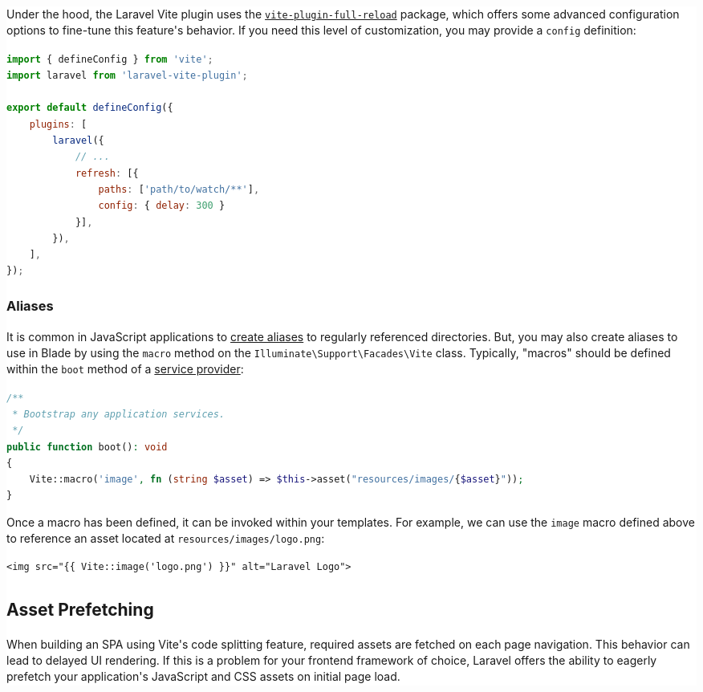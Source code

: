 Under the hood, the Laravel Vite plugin uses the [`vite-plugin-full-reload`](https://github.com/ElMassimo/vite-plugin-full-reload) package, which offers some advanced configuration options to fine-tune this feature's behavior. If you need this level of customization, you may provide a `config` definition:

```js
import { defineConfig } from 'vite';
import laravel from 'laravel-vite-plugin';

export default defineConfig({
    plugins: [
        laravel({
            // ...
            refresh: [{
                paths: ['path/to/watch/**'],
                config: { delay: 300 }
            }],
        }),
    ],
});
```

<a name="blade-aliases"></a>
### Aliases

It is common in JavaScript applications to [create aliases](#aliases) to regularly referenced directories. But, you may also create aliases to use in Blade by using the `macro` method on the `Illuminate\Support\Facades\Vite` class. Typically, "macros" should be defined within the `boot` method of a [service provider](/docs/{{version}}/providers):

```php
/**
 * Bootstrap any application services.
 */
public function boot(): void
{
    Vite::macro('image', fn (string $asset) => $this->asset("resources/images/{$asset}"));
}
```

Once a macro has been defined, it can be invoked within your templates. For example, we can use the `image` macro defined above to reference an asset located at `resources/images/logo.png`:

```blade
<img src="{{ Vite::image('logo.png') }}" alt="Laravel Logo">
```

<a name="asset-prefetching"></a>
## Asset Prefetching

When building an SPA using Vite's code splitting feature, required assets are fetched on each page navigation. This behavior can lead to delayed UI rendering. If this is a problem for your frontend framework of choice, Laravel offers the ability to eagerly prefetch your application's JavaScript and CSS assets on initial page load.
